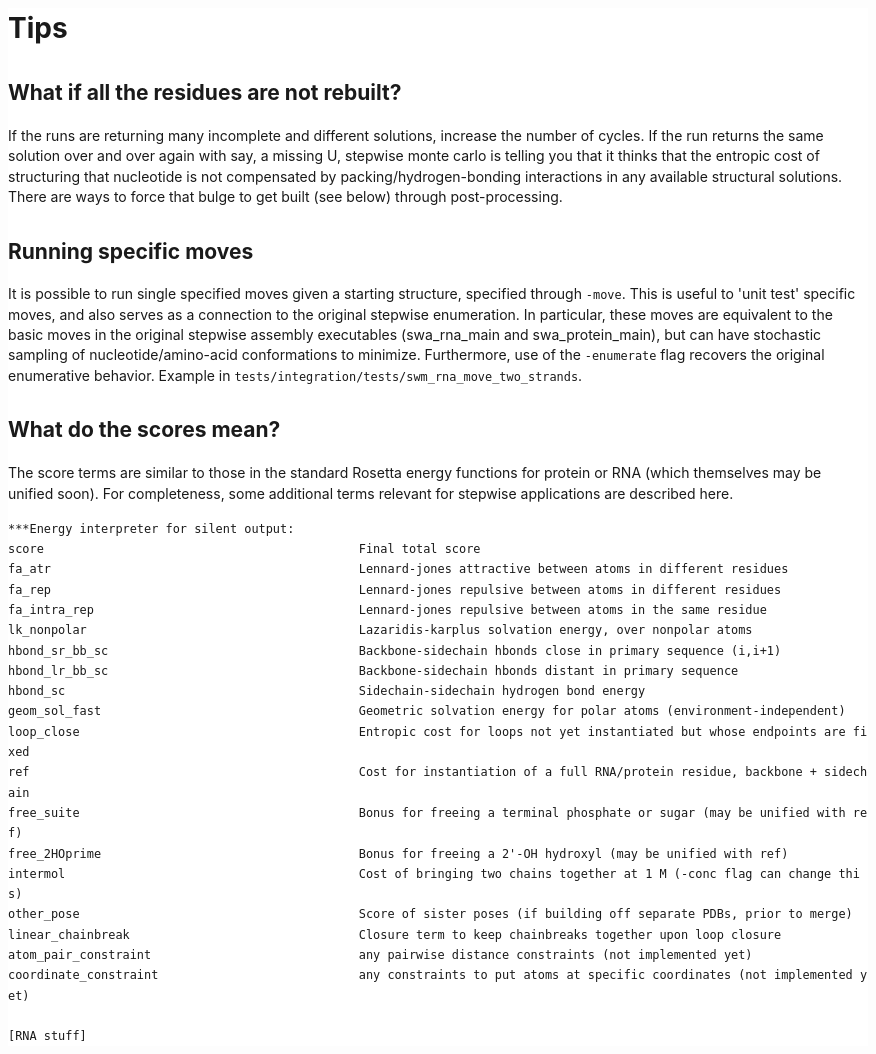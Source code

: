 Tips
====

What if all the residues are not rebuilt?
------------------------
If the runs are returning many incomplete and different solutions, increase the number of cycles. If the run returns the same solution over and over again with say, a missing U, stepwise monte carlo is telling you that it thinks that the entropic cost of structuring that nucleotide is not compensated by packing/hydrogen-bonding interactions in any available structural solutions. There are ways to force that bulge to get built (see below) through post-processing.


Running specific moves
-------------
It is possible to run single specified moves given a starting structure, specified through `-move`. This is useful to 'unit test' specific moves, and also serves as a connection to the original stepwise enumeration. In particular, these moves are equivalent to the basic moves in the original stepwise assembly executables (swa_rna_main and swa_protein_main), but can have stochastic sampling of nucleotide/amino-acid conformations to minimize. Furthermore, use of the `-enumerate` flag recovers the original enumerative behavior. Example in ` tests/integration/tests/swm_rna_move_two_strands `. 

What do the scores mean?
------------------------
The score terms are similar to those in the standard Rosetta energy functions for protein or RNA (which themselves may be unified soon). For completeness, some additional terms relevant for stepwise applications are described here.
```
***Energy interpreter for silent output:
score                                            Final total score
fa_atr                                           Lennard-jones attractive between atoms in different residues
fa_rep                                           Lennard-jones repulsive between atoms in different residues
fa_intra_rep                                     Lennard-jones repulsive between atoms in the same residue
lk_nonpolar                                      Lazaridis-karplus solvation energy, over nonpolar atoms
hbond_sr_bb_sc                                   Backbone-sidechain hbonds close in primary sequence (i,i+1)
hbond_lr_bb_sc                                   Backbone-sidechain hbonds distant in primary sequence
hbond_sc                                         Sidechain-sidechain hydrogen bond energy
geom_sol_fast                                    Geometric solvation energy for polar atoms (environment-independent)
loop_close                                       Entropic cost for loops not yet instantiated but whose endpoints are fixed
ref                                              Cost for instantiation of a full RNA/protein residue, backbone + sidechain
free_suite                                       Bonus for freeing a terminal phosphate or sugar (may be unified with ref)
free_2HOprime                                    Bonus for freeing a 2'-OH hydroxyl (may be unified with ref)
intermol                                         Cost of bringing two chains together at 1 M (-conc flag can change this)
other_pose                                       Score of sister poses (if building off separate PDBs, prior to merge)
linear_chainbreak                                Closure term to keep chainbreaks together upon loop closure
atom_pair_constraint                             any pairwise distance constraints (not implemented yet)
coordinate_constraint                            any constraints to put atoms at specific coordinates (not implemented yet)

[RNA stuff]
```
